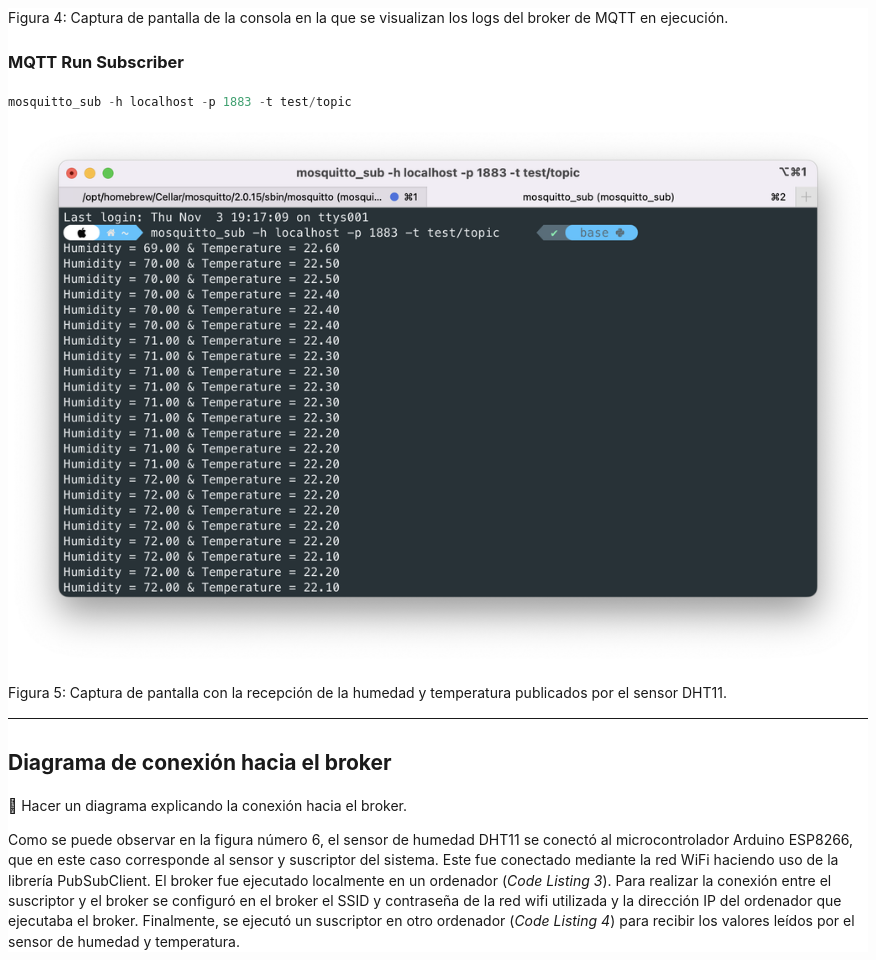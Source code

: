 Figura 4: Captura de pantalla de la consola en la que se visualizan los logs del broker de MQTT en ejecución.

### MQTT Run Subscriber

```jsx
mosquitto_sub -h localhost -p 1883 -t test/topic
```

![Figura 5: Captura de pantalla con la recepción de la humedad y temperatura publicados por el sensor DHT11.](Laboratorio%203%20-%20MQTT%205713387dc6e1402ba6e425bd9e8a80eb/Captura_de_Pantalla_2022-11-03_a_la(s)_19.25.47.png)

Figura 5: Captura de pantalla con la recepción de la humedad y temperatura publicados por el sensor DHT11.

---

## Diagrama de conexión hacia el broker

<aside>
📄 Hacer un diagrama explicando la conexión hacia el broker.

</aside>

Como se puede observar en la figura número 6, el sensor de humedad DHT11 se conectó al microcontrolador Arduino ESP8266, que en este caso corresponde al sensor y suscriptor del sistema. Este fue conectado mediante la red WiFi haciendo uso de la librería PubSubClient. El broker fue ejecutado localmente en un ordenador (*Code Listing 3*). Para realizar la conexión entre el suscriptor y el broker se configuró en el broker el SSID y contraseña de la red wifi utilizada y la dirección IP del ordenador que ejecutaba el broker. Finalmente, se ejecutó un suscriptor en otro ordenador (*Code Listing 4*) para recibir los valores leídos por el sensor de humedad y temperatura. 
